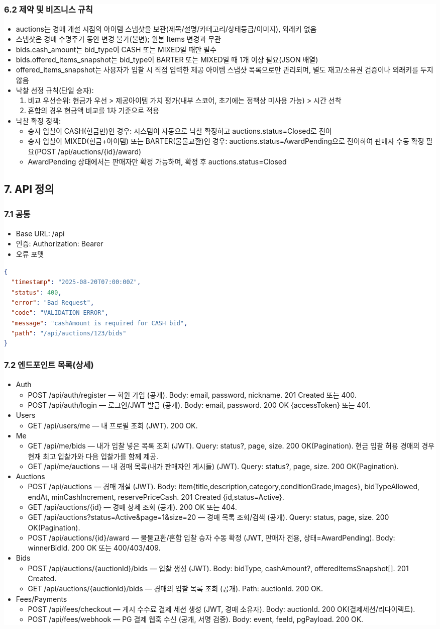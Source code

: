 ### 6.2 제약 및 비즈니스 규칙
- auctions는 경매 개설 시점의 아이템 스냅샷을 보관(제목/설명/카테고리/상태등급/이미지), 외래키 없음
- 스냅샷은 경매 수명주기 동안 변경 불가(불변); 원본 Items 변경과 무관
- bids.cash_amount는 bid_type이 CASH 또는 MIXED일 때만 필수
- bids.offered_items_snapshot는 bid_type이 BARTER 또는 MIXED일 때 1개 이상 필요(JSON 배열)
- offered_items_snapshot는 사용자가 입찰 시 직접 입력한 제공 아이템 스냅샷 목록으로만 관리되며, 별도 재고/소유권 검증이나 외래키를 두지 않음
- 낙찰 선정 규칙(단일 승자):
  1) 비교 우선순위: 현금가 우선 > 제공아이템 가치 평가(내부 스코어, 초기에는 정책상 미사용 가능) > 시간 선착
  2) 혼합의 경우 현금액 비교를 1차 기준으로 적용
- 낙찰 확정 정책:
  - 승자 입찰이 CASH(현금만)인 경우: 시스템이 자동으로 낙찰 확정하고 auctions.status=Closed로 전이
  - 승자 입찰이 MIXED(현금+아이템) 또는 BARTER(물물교환)인 경우: auctions.status=AwardPending으로 전이하여 판매자 수동 확정 필요(POST /api/auctions/{id}/award)
  - AwardPending 상태에서는 판매자만 확정 가능하며, 확정 후 auctions.status=Closed

## 7. API 정의

### 7.1 공통
- Base URL: /api
- 인증: Authorization: Bearer <JWT>
- 오류 포맷
```json
{
  "timestamp": "2025-08-20T07:00:00Z",
  "status": 400,
  "error": "Bad Request",
  "code": "VALIDATION_ERROR",
  "message": "cashAmount is required for CASH bid",
  "path": "/api/auctions/123/bids"
}
```

### 7.2 엔드포인트 목록(상세)
- Auth
  - POST /api/auth/register — 회원 가입 (공개). Body: email, password, nickname. 201 Created 또는 400.
  - POST /api/auth/login — 로그인/JWT 발급 (공개). Body: email, password. 200 OK {accessToken} 또는 401.
- Users
  - GET /api/users/me — 내 프로필 조회 (JWT). 200 OK.
- Me
  - GET /api/me/bids — 내가 입찰 넣은 목록 조회 (JWT). Query: status?, page, size. 200 OK(Pagination). 현금 입찰 허용 경매의 경우 현재 최고 입찰가와 다음 입찰가를 함께 제공.
  - GET /api/me/auctions — 내 경매 목록(내가 판매자인 게시들) (JWT). Query: status?, page, size. 200 OK(Pagination).
- Auctions
  - POST /api/auctions — 경매 개설 (JWT). Body: item{title,description,category,conditionGrade,images}, bidTypeAllowed, endAt, minCashIncrement, reservePriceCash. 201 Created {id,status=Active}.
  - GET /api/auctions/{id} — 경매 상세 조회 (공개). 200 OK 또는 404.
  - GET /api/auctions?status=Active&page=1&size=20 — 경매 목록 조회/검색 (공개). Query: status, page, size. 200 OK(Pagination).
  - POST /api/auctions/{id}/award — 물물교환/혼합 입찰 승자 수동 확정 (JWT, 판매자 전용, 상태=AwardPending). Body: winnerBidId. 200 OK 또는 400/403/409.
- Bids
  - POST /api/auctions/{auctionId}/bids — 입찰 생성 (JWT). Body: bidType, cashAmount?, offeredItemsSnapshot[]. 201 Created.
  - GET /api/auctions/{auctionId}/bids — 경매의 입찰 목록 조회 (공개). Path: auctionId. 200 OK.
- Fees/Payments
  - POST /api/fees/checkout — 게시 수수료 결제 세션 생성 (JWT, 경매 소유자). Body: auctionId. 200 OK(결제세션/리다이렉트).
  - POST /api/fees/webhook — PG 결제 웹훅 수신 (공개, 서명 검증). Body: event, feeId, pgPayload. 200 OK.
